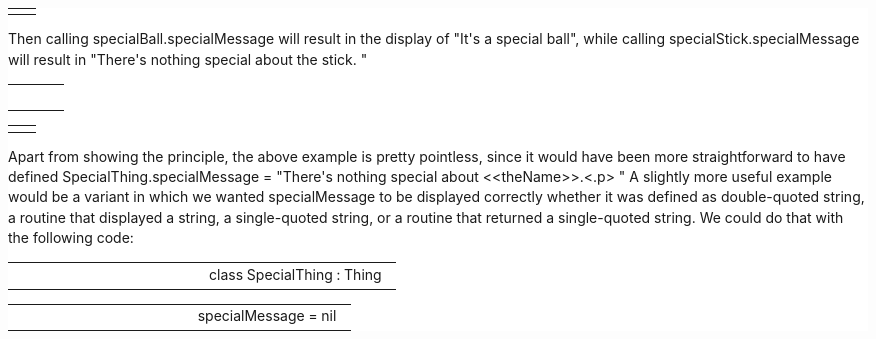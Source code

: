 |     |     |
|-----|-----|
|     |     |

  
Then calling specialBall.specialMessage will result in the display of
"It's a special ball", while calling specialStick.specialMessage will
result in "There's nothing special about the stick. "  

<table data-border="0" data-cellpadding="0" data-cellspacing="0">
<colgroup>
<col style="width: 50%" />
<col style="width: 50%" />
</colgroup>
<tbody>
<tr data-valign="TOP">
<td width="14"></td>
<td> <br />
</td>
</tr>
</tbody>
</table>

|     |     |
|-----|-----|
|     |     |

Apart from showing the principle, the above example is pretty pointless,
since it would have been more straightforward to have defined
SpecialThing.specialMessage = "There's nothing special about \<\<theName\>\>.\<.p\> " A
slightly more useful example would be a variant in which we wanted
specialMessage to be displayed correctly whether it was defined as
double-quoted string, a routine that displayed a string, a single-quoted
string, or a routine that returned a single-quoted string. We could do
that with the following code:  
  

<table data-border="0" data-cellpadding="0" data-cellspacing="0">
<colgroup>
<col style="width: 50%" />
<col style="width: 50%" />
</colgroup>
<tbody>
<tr data-valign="TOP">
<td width="14"></td>
<td>class SpecialThing : Thing  <br />
</td>
</tr>
</tbody>
</table>

<table data-border="0" data-cellpadding="0" data-cellspacing="0">
<colgroup>
<col style="width: 50%" />
<col style="width: 50%" />
</colgroup>
<tbody>
<tr data-valign="TOP">
<td width="14"></td>
<td>   specialMessage = nil  <br />
</td>
</tr>
</tbody>
</table>
